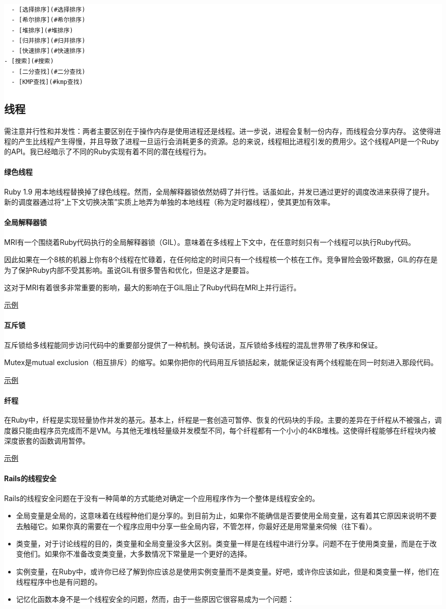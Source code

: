       - [选择排序](#选择排序)
      - [希尔排序](#希尔排序)
      - [堆排序](#堆排序)
      - [归并排序](#归并排序)
      - [快速排序](#快速排序)
    - [搜索](#搜索)
      - [二分查找](#二分查找)
      - [KMP查找](#kmp查找)

## 线程

需注意并行性和并发性：两者主要区别在于操作内存是使用进程还是线程。进一步说，进程会复制一份内存，而线程会分享内存。 这使得进程的产生比线程产生得慢，并且导致了进程一旦运行会消耗更多的资源。总的来说，线程相比进程引发的费用少。这个线程API是一个Ruby的API。我已经暗示了不同的Ruby实现有着不同的潜在线程行为。

#### 绿色线程

Ruby 1.9 用本地线程替换掉了绿色线程。然而，全局解释器锁依然妨碍了并行性。话虽如此，并发已通过更好的调度改进来获得了提升。 新的调度器通过将“上下文切换决策”实质上地弄为单独的本地线程（称为定时器线程），使其更加有效率。

#### 全局解释器锁

MRI有一个围绕着Ruby代码执行的全局解释器锁（GIL）。意味着在多线程上下文中，在任意时刻只有一个线程可以执行Ruby代码。

因此如果在一个8核的机器上你有8个线程在忙碌着，在任何给定的时间只有一个线程核一个核在工作。竞争冒险会毁坏数据，GIL的存在是为了保护Ruby内部不受其影响。虽说GIL有很多警告和优化，但是这才是要旨。

这对于MRI有着很多非常重要的影响，最大的影响在于GIL阻止了Ruby代码在MRI上并行运行。

[示例](https://github.com/fanjieqi/ruby.fundamental/blob/master/threads/gil.rb)

#### 互斥锁

互斥锁给多线程能同步访问代码中的重要部分提供了一种机制。换句话说，互斥锁给多线程的混乱世界带了秩序和保证。

Mutex是mutual exclusion（相互排斥）的缩写。如果你把你的代码用互斥锁括起来，就能保证没有两个线程能在同一时刻进入那段代码。

[示例](https://github.com/fanjieqi/ruby.fundamental/blob/master/threads/mutex.rb)

#### 纤程

在Ruby中，纤程是实现轻量协作并发的基元。基本上，纤程是一套创造可暂停、恢复的代码块的手段。主要的差异在于纤程从不被强占，调度器只能由程序员完成而不是VM。与其他无堆栈轻量级并发模型不同，每个纤程都有一个小小的4KB堆栈。这使得纤程能够在纤程块内被深度嵌套的函数调用暂停。

[示例](https://github.com/fanjieqi/ruby.fundamental/blob/master/threads/fibers.rb)

#### Rails的线程安全

Rails的线程安全问题在于没有一种简单的方式能绝对确定一个应用程序作为一个整体是线程安全的。

* 全局变量是全局的，这意味着在线程种他们是分享的。到目前为止，如果你不能确信是否要使用全局变量，这有着其它原因来说明不要去触碰它。如果你真的需要在一个程序应用中分享一些全局内容，不管怎样，你最好还是用常量来伺候（往下看）。

* 类变量，对于讨论线程的目的，类变量和全局变量没多大区别。类变量一样是在线程中进行分享。问题不在于使用类变量，而是在于改变他们。如果你不准备改变类变量，大多数情况下常量是一个更好的选择。

* 实例变量，在Ruby中，或许你已经了解到你应该总是使用实例变量而不是类变量。好吧，或许你应该如此，但是和类变量一样，他们在线程程序中也是有问题的。


* 记忆化函数本身不是一个线程安全的问题，然而，由于一些原因它很容易成为一个问题：
  